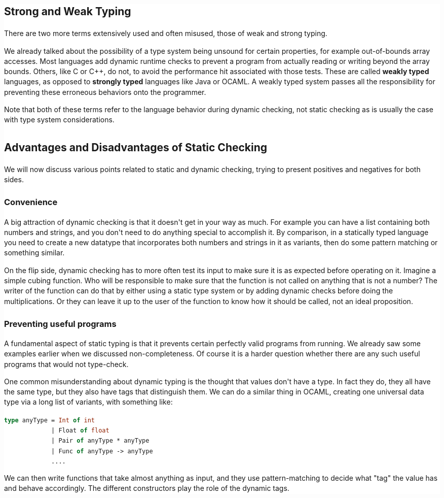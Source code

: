 ## Strong and Weak Typing

There are two more terms extensively used and often misused, those of weak and strong typing.

We already talked about the possibility of a type system being unsound for certain properties, for example out-of-bounds array accesses. Most languages add dynamic runtime checks to prevent a program from actually reading or writing beyond the array bounds. Others, like C or C++, do not, to avoid the performance hit associated with those tests. These are called **weakly typed** languages, as opposed to **strongly typed** languages like Java or OCAML. A weakly typed system passes all the responsibility for preventing these erroneous behaviors onto the programmer.

Note that both of these terms refer to the language behavior during dynamic checking, not static checking as is usually the case with type system considerations.

## Advantages and Disadvantages of Static Checking

We will now discuss various points related to static and dynamic checking, trying to present positives and negatives for both sides.

### Convenience

A big attraction of dynamic checking is that it doesn't get in your way as much. For example you can have a list containing both numbers and strings, and you don't need to do anything special to accomplish it. By comparison, in a statically typed language you need to create a new datatype that incorporates both numbers and strings in it as variants, then do some pattern matching or something similar.

On the flip side, dynamic checking has to more often test its input to make sure it is as expected before operating on it. Imagine a simple cubing function. Who will be responsible to make sure that the function is not called on anything that is not a number? The writer of the function can do that by either using a static type system or by adding dynamic checks before doing the multiplications. Or they can leave it up to the user of the function to know how it should be called, not an ideal proposition.

### Preventing useful programs

A fundamental aspect of static typing is that it prevents certain perfectly valid programs from running. We already saw some examples earlier when we discussed non-completeness. Of course it is a harder question whether there are any such useful programs that would not type-check.

One common misunderstanding about dynamic typing is the thought that values don't have a type. In fact they do, they all have the same type, but they also have tags that distinguish them. We can do a similar thing in OCAML, creating one universal data type via a long list of variants, with something like:
```ocaml
type anyType = Int of int
             | Float of float
             | Pair of anyType * anyType
             | Func of anyType -> anyType
             ....
```
We can then write functions that take almost anything as input, and they use pattern-matching to decide what "tag" the value has and behave accordingly. The different constructors play the role of the dynamic tags.
